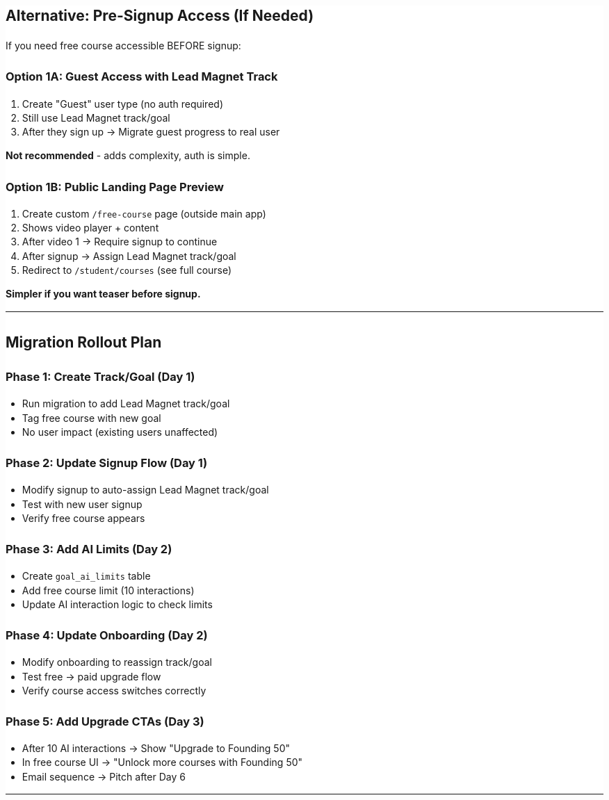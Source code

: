 
## Alternative: Pre-Signup Access (If Needed)

If you need free course accessible BEFORE signup:

### **Option 1A: Guest Access with Lead Magnet Track**
1. Create "Guest" user type (no auth required)
2. Still use Lead Magnet track/goal
3. After they sign up → Migrate guest progress to real user

**Not recommended** - adds complexity, auth is simple.

### **Option 1B: Public Landing Page Preview**
1. Create custom `/free-course` page (outside main app)
2. Shows video player + content
3. After video 1 → Require signup to continue
4. After signup → Assign Lead Magnet track/goal
5. Redirect to `/student/courses` (see full course)

**Simpler if you want teaser before signup.**

---

## Migration Rollout Plan

### **Phase 1: Create Track/Goal (Day 1)**
- Run migration to add Lead Magnet track/goal
- Tag free course with new goal
- No user impact (existing users unaffected)

### **Phase 2: Update Signup Flow (Day 1)**
- Modify signup to auto-assign Lead Magnet track/goal
- Test with new user signup
- Verify free course appears

### **Phase 3: Add AI Limits (Day 2)**
- Create `goal_ai_limits` table
- Add free course limit (10 interactions)
- Update AI interaction logic to check limits

### **Phase 4: Update Onboarding (Day 2)**
- Modify onboarding to reassign track/goal
- Test free → paid upgrade flow
- Verify course access switches correctly

### **Phase 5: Add Upgrade CTAs (Day 3)**
- After 10 AI interactions → Show "Upgrade to Founding 50"
- In free course UI → "Unlock more courses with Founding 50"
- Email sequence → Pitch after Day 6

---